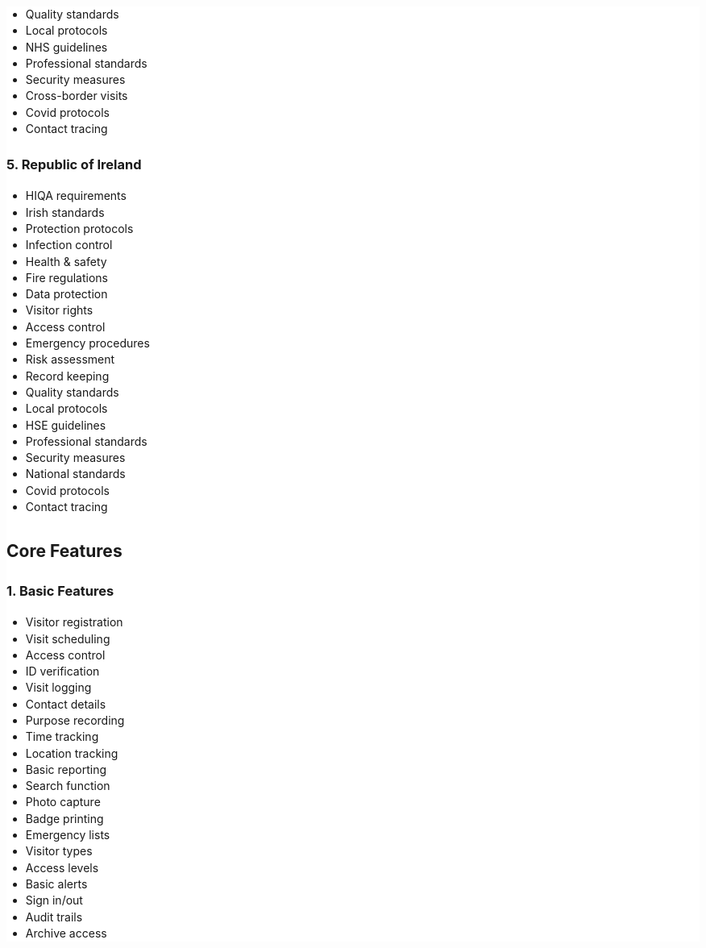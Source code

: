 - Quality standards
- Local protocols
- NHS guidelines
- Professional standards
- Security measures
- Cross-border visits
- Covid protocols
- Contact tracing

### 5. Republic of Ireland
- HIQA requirements
- Irish standards
- Protection protocols
- Infection control
- Health & safety
- Fire regulations
- Data protection
- Visitor rights
- Access control
- Emergency procedures
- Risk assessment
- Record keeping
- Quality standards
- Local protocols
- HSE guidelines
- Professional standards
- Security measures
- National standards
- Covid protocols
- Contact tracing

## Core Features

### 1. Basic Features
- Visitor registration
- Visit scheduling
- Access control
- ID verification
- Visit logging
- Contact details
- Purpose recording
- Time tracking
- Location tracking
- Basic reporting
- Search function
- Photo capture
- Badge printing
- Emergency lists
- Visitor types
- Access levels
- Basic alerts
- Sign in/out
- Audit trails
- Archive access
